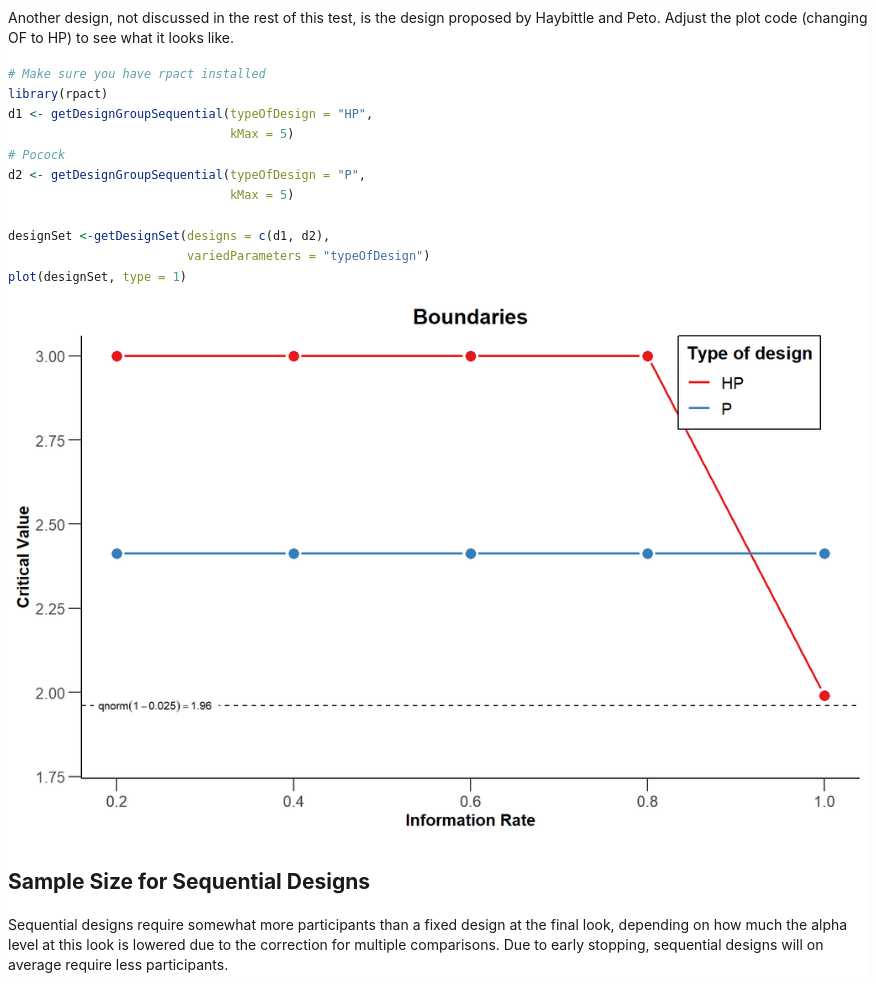 Another design, not discussed in the rest of this test, is the design proposed by Haybittle and Peto. Adjust the plot code (changing OF to HP) to see what it looks like.  


```r
# Make sure you have rpact installed
library(rpact)
d1 <- getDesignGroupSequential(typeOfDesign = "HP",
                               kMax = 5) 
# Pocock
d2 <- getDesignGroupSequential(typeOfDesign = "P",
                               kMax = 5)

designSet <-getDesignSet(designs = c(d1, d2), 
                         variedParameters = "typeOfDesign")
plot(designSet, type = 1)
```

<img src="15-sequential_files/figure-html/unnamed-chunk-6-1.png" width="100%" style="display: block; margin: auto;" />

## Sample Size for Sequential Designs

Sequential designs require somewhat more participants than a fixed design at the final look, depending on how much the alpha level at this look is lowered due to the correction for multiple comparisons. Due to early stopping, sequential designs will on average require less participants. 
 